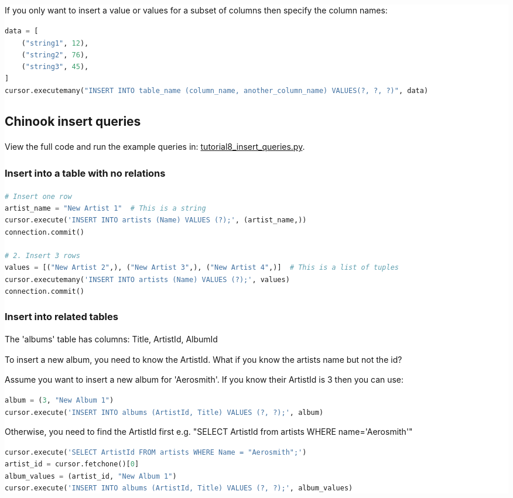 If you only want to insert a value or values for a subset of columns then specify the column names:

```python
data = [
    ("string1", 12),
    ("string2", 76),
    ("string3", 45),
]
cursor.executemany("INSERT INTO table_name (column_name, another_column_name) VALUES(?, ?, ?)", data)
```

## Chinook insert queries

View the full code and run the example queries
in: [tutorial8_insert_queries.py](../../src/tutorialpkg/queries/tutorial8_insert_queries.py).

### Insert into a table with no relations

```python
# Insert one row
artist_name = "New Artist 1"  # This is a string
cursor.execute('INSERT INTO artists (Name) VALUES (?);', (artist_name,))
connection.commit()

# 2. Insert 3 rows 
values = [("New Artist 2",), ("New Artist 3",), ("New Artist 4",)]  # This is a list of tuples
cursor.executemany('INSERT INTO artists (Name) VALUES (?);', values)
connection.commit()
```

### Insert into related tables

The 'albums' table has columns: Title, ArtistId, AlbumId

To insert a new album, you need to know the ArtistId. What if you know the artists name but not the id?

Assume you want to insert a new album for 'Aerosmith'. If you know their ArtistId is 3 then you can use:

```python
album = (3, "New Album 1")
cursor.execute('INSERT INTO albums (ArtistId, Title) VALUES (?, ?);', album)
```

Otherwise, you need to find the ArtistId first e.g. "SELECT ArtistId from artists WHERE name='Aerosmith'"

```python
cursor.execute('SELECT ArtistId FROM artists WHERE Name = "Aerosmith";')
artist_id = cursor.fetchone()[0]
album_values = (artist_id, "New Album 1")
cursor.execute('INSERT INTO albums (ArtistId, Title) VALUES (?, ?);', album_values)
```
